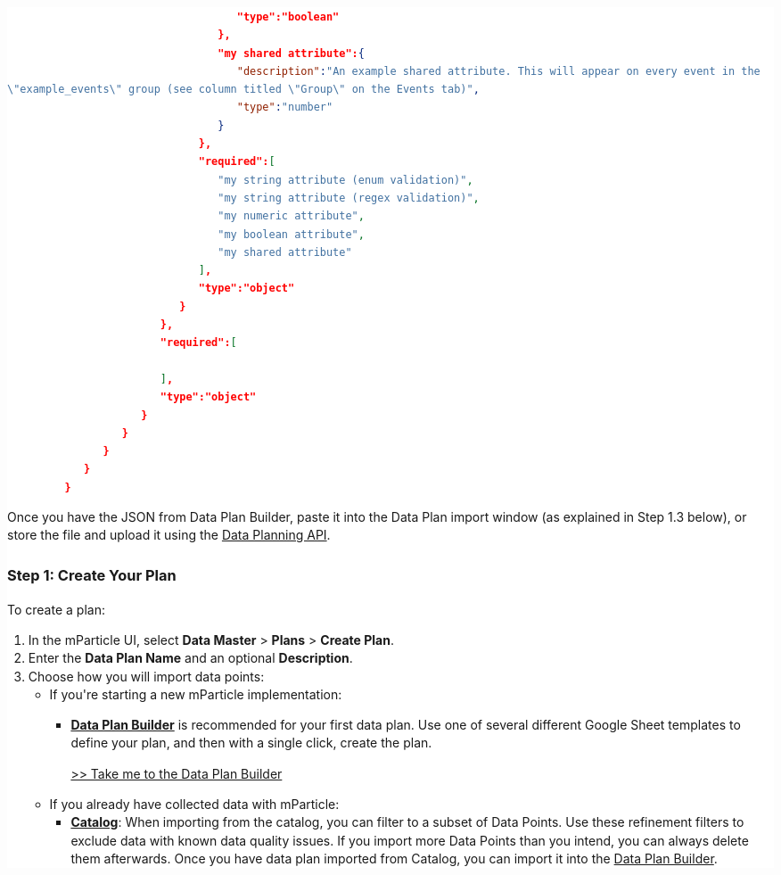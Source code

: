 ```json
                                    "type":"boolean"
                                 },
                                 "my shared attribute":{
                                    "description":"An example shared attribute. This will appear on every event in the \"example_events\" group (see column titled \"Group\" on the Events tab)",
                                    "type":"number"
                                 }
                              },
                              "required":[
                                 "my string attribute (enum validation)",
                                 "my string attribute (regex validation)",
                                 "my numeric attribute",
                                 "my boolean attribute",
                                 "my shared attribute"
                              ],
                              "type":"object"
                           }
                        },
                        "required":[
                           
                        ],
                        "type":"object"
                     }
                  }
               }
            }
         }
```

Once you have the JSON from Data Plan Builder, paste it into the Data Plan import window (as explained in Step 1.3 below), or store the file and upload it using the [Data Planning API](/developers/dataplanning-api). 

### Step 1: Create Your Plan

To create a plan:

1. In the mParticle UI, select **Data Master** > **Plans** > **Create Plan**.
2. Enter the **Data Plan Name** and an optional **Description**.
3. Choose how you will import data points:
   * If you're starting a new mParticle implementation:
      - **[Data Plan Builder](#more-about-data-plan-builder-and-templates)** is recommended for your first data plan.
         Use one of several different Google Sheet templates to define your plan, and then with a single click, create the plan. 
         
         [>> Take me to the Data Plan Builder](https://docs.google.com/spreadsheets/d/1b_iHA4uYX6sY6yvGcrT7WWr3G5DSRHN9gi1yRHB4fNg/#gid=2093524130)
   * If you already have collected data with mParticle:
      - **[Catalog](/guides/data-master/catalog/)**: When importing from the catalog, you can filter to a subset of Data Points. Use these refinement filters to exclude data with known data quality issues. If you import more Data Points than you intend, you can always delete them afterwards. Once you have data plan imported from Catalog, you can import it into the [Data Plan Builder](https://docs.google.com/spreadsheets/d/1b_iHA4uYX6sY6yvGcrT7WWr3G5DSRHN9gi1yRHB4fNg#gid=99757958).
